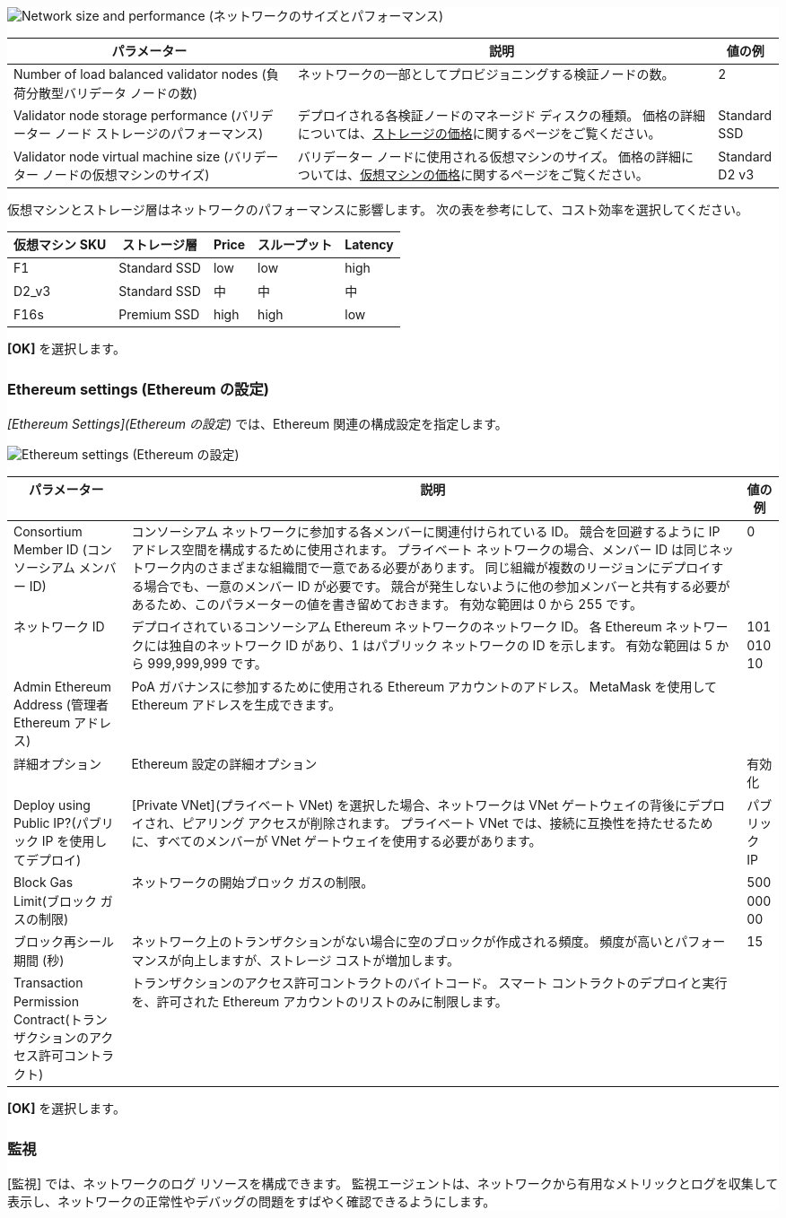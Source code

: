 ![Network size and performance (ネットワークのサイズとパフォーマンス)](./media/ethereum-poa-deployment/network-size-and-performance.png)

パラメーター | 説明 | 値の例
----------|-------------|--------------
Number of load balanced validator nodes (負荷分散型バリデータ ノードの数) | ネットワークの一部としてプロビジョニングする検証ノードの数。 | 2
Validator node storage performance (バリデーター ノード ストレージのパフォーマンス) | デプロイされる各検証ノードのマネージド ディスクの種類。 価格の詳細については、[ストレージの価格](https://azure.microsoft.com/pricing/details/managed-disks/)に関するページをご覧ください。 | Standard SSD
Validator node virtual machine size (バリデーター ノードの仮想マシンのサイズ) | バリデーター ノードに使用される仮想マシンのサイズ。 価格の詳細については、[仮想マシンの価格](https://azure.microsoft.com/pricing/details/virtual-machines/windows/)に関するページをご覧ください。 | Standard D2 v3

仮想マシンとストレージ層はネットワークのパフォーマンスに影響します。  次の表を参考にして、コスト効率を選択してください。

仮想マシン SKU|ストレージ層|Price|スループット|Latency
---|---|---|---|---
F1|Standard SSD|low|low|high
D2_v3|Standard SSD|中|中|中
F16s|Premium SSD|high|high|low

**[OK]** を選択します。

### <a name="ethereum-settings"></a>Ethereum settings (Ethereum の設定)

*[Ethereum Settings]\(Ethereum の設定\)* では、Ethereum 関連の構成設定を指定します。

![Ethereum settings (Ethereum の設定)](./media/ethereum-poa-deployment/ethereum-settings.png)

パラメーター | 説明 | 値の例
----------|-------------|--------------
Consortium Member ID (コンソーシアム メンバー ID) | コンソーシアム ネットワークに参加する各メンバーに関連付けられている ID。 競合を回避するように IP アドレス空間を構成するために使用されます。 プライベート ネットワークの場合、メンバー ID は同じネットワーク内のさまざまな組織間で一意である必要があります。  同じ組織が複数のリージョンにデプロイする場合でも、一意のメンバー ID が必要です。 競合が発生しないように他の参加メンバーと共有する必要があるため、このパラメーターの値を書き留めておきます。 有効な範囲は 0 から 255 です。 | 0
ネットワーク ID | デプロイされているコンソーシアム Ethereum ネットワークのネットワーク ID。 各 Ethereum ネットワークには独自のネットワーク ID があり、1 はパブリック ネットワークの ID を示します。 有効な範囲は 5 から 999,999,999 です。 | 10101010
Admin Ethereum Address (管理者 Ethereum アドレス) | PoA ガバナンスに参加するために使用される Ethereum アカウントのアドレス。 MetaMask を使用して Ethereum アドレスを生成できます。 |
詳細オプション | Ethereum 設定の詳細オプション | 有効化
Deploy using Public IP?\(パブリック IP を使用してデプロイ\) | [Private VNet]\(プライベート VNet\) を選択した場合、ネットワークは VNet ゲートウェイの背後にデプロイされ、ピアリング アクセスが削除されます。 プライベート VNet では、接続に互換性を持たせるために、すべてのメンバーが VNet ゲートウェイを使用する必要があります。 | パブリック IP
Block Gas Limit\(ブロック ガスの制限\) | ネットワークの開始ブロック ガスの制限。 | 50000000
ブロック再シール期間 (秒) | ネットワーク上のトランザクションがない場合に空のブロックが作成される頻度。 頻度が高いとパフォーマンスが向上しますが、ストレージ コストが増加します。 | 15
Transaction Permission Contract\(トランザクションのアクセス許可コントラクト\) | トランザクションのアクセス許可コントラクトのバイトコード。 スマート コントラクトのデプロイと実行を、許可された Ethereum アカウントのリストのみに制限します。 |

**[OK]** を選択します。

### <a name="monitoring"></a>監視

[監視] では、ネットワークのログ リソースを構成できます。 監視エージェントは、ネットワークから有用なメトリックとログを収集して表示し、ネットワークの正常性やデバッグの問題をすばやく確認できるようにします。
